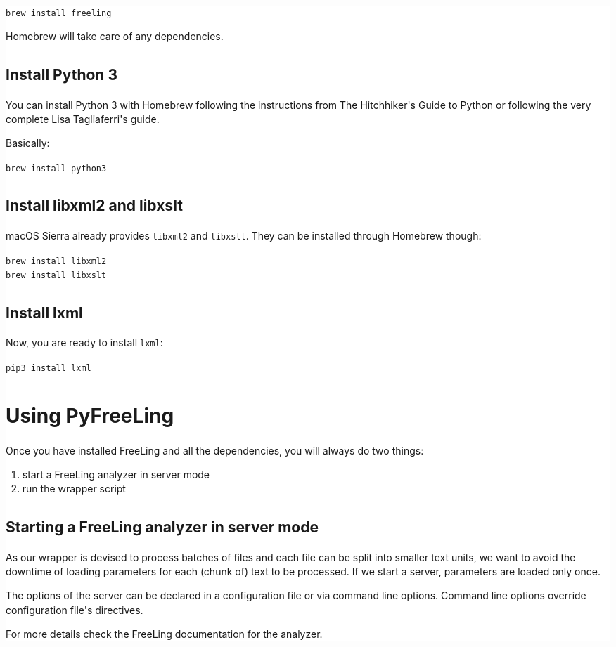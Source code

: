 ```bash
brew install freeling
```

Homebrew will take care of any dependencies.

## Install Python 3

You can install Python 3 with Homebrew following the instructions from [The Hitchhiker's Guide to Python](http://python-guide-pt-br.readthedocs.io/en/latest/starting/install3/osx/) or following the very complete [Lisa Tagliaferri's guide](https://www.digitalocean.com/community/tutorials/how-to-install-python-3-and-set-up-a-local-programming-environment-on-macos).

Basically:

```bash
brew install python3
```

## Install libxml2 and libxslt

macOS Sierra already provides `libxml2` and `libxslt`. They can be installed through Homebrew though:

```bash
brew install libxml2
brew install libxslt
```

## Install lxml

Now, you are ready to install `lxml`:

```bash
pip3 install lxml
```

# Using PyFreeLing

Once you have installed FreeLing and all the dependencies, you will always do two things:

1. start a FreeLing analyzer in server mode
1. run the wrapper script

## Starting a FreeLing analyzer in server mode

As our wrapper is devised to process batches of files and each file can be split into smaller text units, we want to avoid the downtime of loading parameters for each (chunk of) text to be processed. If we start a server, parameters are loaded only once.

The options of the server can be declared in a configuration file or via command line options. Command line options override configuration file's directives.

For more details check the FreeLing documentation for the [analyzer](https://talp-upc.gitbooks.io/freeling-user-manual/content/analyzer.html).
